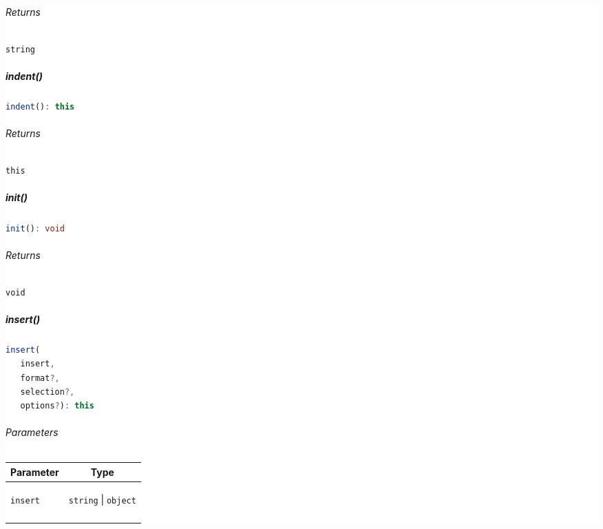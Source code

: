 ###### Returns

`string`

##### indent()

```ts
indent(): this
```

###### Returns

`this`

##### init()

```ts
init(): void
```

###### Returns

`void`

##### insert()

```ts
insert(
   insert, 
   format?, 
   selection?, 
   options?): this
```

###### Parameters

<table>
<thead>
<tr>
<th>Parameter</th>
<th>Type</th>
</tr>
</thead>
<tbody>
<tr>
<td>

`insert`

</td>
<td>

`string` \| `object`

</td>
</tr>
<tr>
<td>
